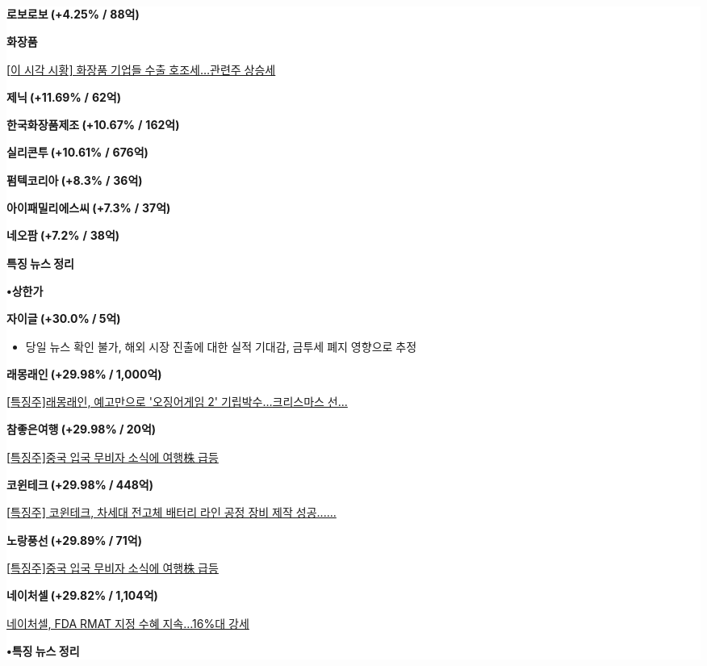 **로보로보 (+4.25%** **/** **88억)**

 

**화장품**

 

[[이 시각 시황\] 화장품 기업들 수출 호조세…관련주 상승세](https://biz.sbs.co.kr/article/20000199701?division=NAVER)

 

**제닉 (+11.69%** **/** **62억)**

**한국화장품제조 (+10.67%** **/** **162억)**

**실리콘투 (+10.61%** **/** **676억)**

**펌텍코리아 (+8.3%** **/** **36억)**

**아이패밀리에스씨 (+7.3%** **/** **37억)**

**네오팜 (+7.2%** **/** **38억)**

 

**특징 뉴스 정리**

 

**•상한가**

 

**자이글 (+30.0% / 5억)**

- 당일 뉴스 확인 불가, 해외 시장 진출에 대한 실적 기대감, 금투세 폐지 영향으로 추정

 

**래몽래인 (+29.98% / 1,000억)**

[[특징주\]래몽래인, 예고만으로 '오징어게임 2' 기립박수…크리스마스 선...](https://view.asiae.co.kr/article/2024110409463553428)

 

**참좋은여행 (+29.98% / 20억)**

[[특징주\]중국 입국 무비자 소식에 여행株 급등](https://view.asiae.co.kr/article/2024110413525741298)

 

**코윈테크 (+29.98% / 448억)**

[[특징주\] 코윈테크, 차세대 전고체 배터리 라인 공정 장비 제작 성공......](https://www.etoday.co.kr/news/view/2415948)

 

**노랑풍선 (+29.89% / 71억)**

[[특징주\]중국 입국 무비자 소식에 여행株 급등](https://view.asiae.co.kr/article/2024110413525741298)

 

**네이처셀 (+29.82% / 1,104억)**

[네이처셀, FDA RMAT 지정 수혜 지속…16%대 강세](https://www.news1.kr/finance/general-stock/5588750)

 

**•특징 뉴스 정리**

 
